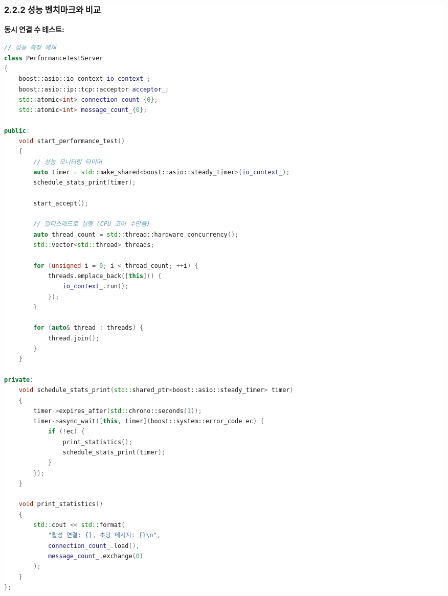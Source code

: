 
### 2.2.2 성능 벤치마크와 비교

**동시 연결 수 테스트:**

```cpp
// 성능 측정 예제
class PerformanceTestServer 
{
    boost::asio::io_context io_context_;
    boost::asio::ip::tcp::acceptor acceptor_;
    std::atomic<int> connection_count_{0};
    std::atomic<int> message_count_{0};
    
public:
    void start_performance_test() 
    {
        // 성능 모니터링 타이머
        auto timer = std::make_shared<boost::asio::steady_timer>(io_context_);
        schedule_stats_print(timer);
        
        start_accept();
        
        // 멀티스레드로 실행 (CPU 코어 수만큼)
        auto thread_count = std::thread::hardware_concurrency();
        std::vector<std::thread> threads;
        
        for (unsigned i = 0; i < thread_count; ++i) {
            threads.emplace_back([this]() {
                io_context_.run();
            });
        }
        
        for (auto& thread : threads) {
            thread.join();
        }
    }
    
private:
    void schedule_stats_print(std::shared_ptr<boost::asio::steady_timer> timer) 
    {
        timer->expires_after(std::chrono::seconds(1));
        timer->async_wait([this, timer](boost::system::error_code ec) {
            if (!ec) {
                print_statistics();
                schedule_stats_print(timer);
            }
        });
    }
    
    void print_statistics() 
    {
        std::cout << std::format(
            "활성 연결: {}, 초당 메시지: {}\n", 
            connection_count_.load(), 
            message_count_.exchange(0)
        );
    }
};
```

